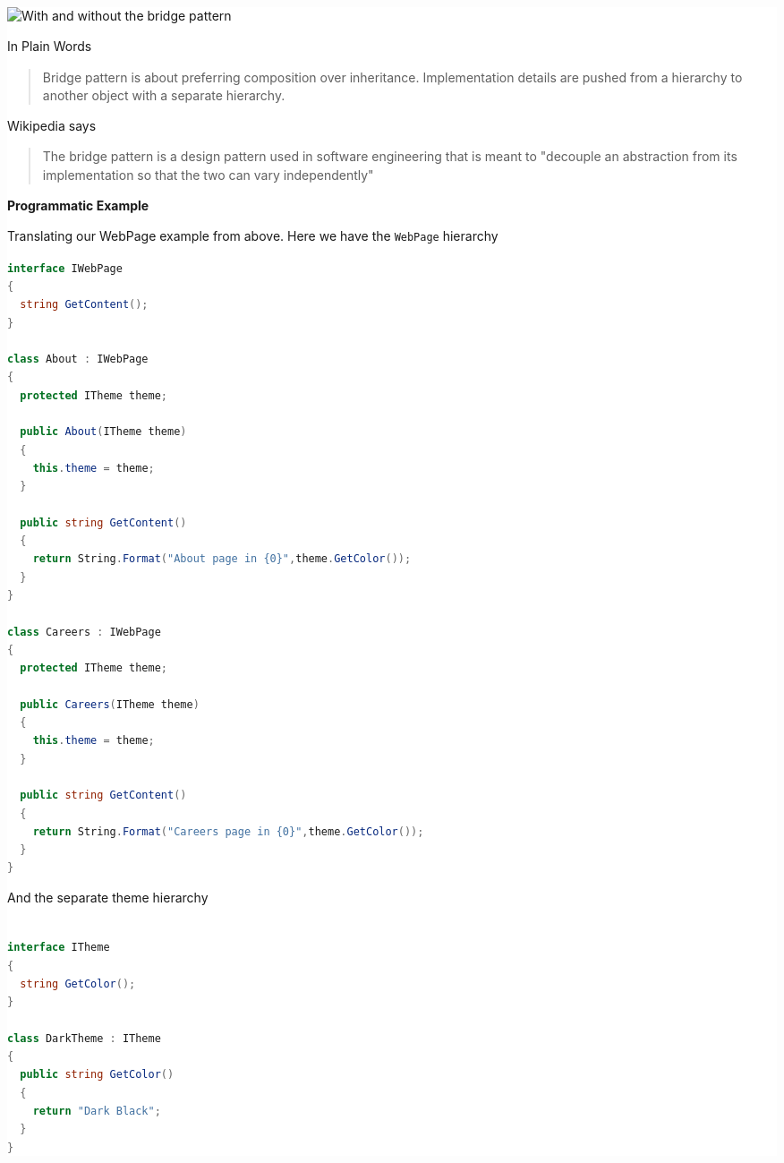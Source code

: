 ![With and without the bridge pattern](https://cloud.githubusercontent.com/assets/11269635/23065293/33b7aea0-f515-11e6-983f-98823c9845ee.png)

In Plain Words
> Bridge pattern is about preferring composition over inheritance. Implementation details are pushed from a hierarchy to another object with a separate hierarchy.

Wikipedia says
> The bridge pattern is a design pattern used in software engineering that is meant to "decouple an abstraction from its implementation so that the two can vary independently"

**Programmatic Example**

Translating our WebPage example from above. Here we have the `WebPage` hierarchy

```C#
interface IWebPage
{
  string GetContent();
}

class About : IWebPage
{
  protected ITheme theme;

  public About(ITheme theme)
  {
    this.theme = theme;
  }

  public string GetContent()
  {
    return String.Format("About page in {0}",theme.GetColor());
  }
}

class Careers : IWebPage
{
  protected ITheme theme;

  public Careers(ITheme theme)
  {
    this.theme = theme;
  }

  public string GetContent()
  {
    return String.Format("Careers page in {0}",theme.GetColor());
  }
}
```
And the separate theme hierarchy
```C#

interface ITheme
{
  string GetColor();
}

class DarkTheme : ITheme
{
  public string GetColor()
  {
    return "Dark Black";
  }
}

```